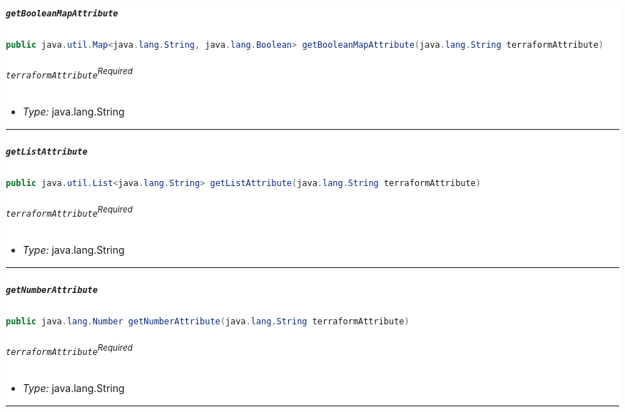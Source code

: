 ##### `getBooleanMapAttribute` <a name="getBooleanMapAttribute" id="rhizo-co-terraform-provider-oci.dataOciOsmanagementManagedInstances.DataOciOsmanagementManagedInstancesFilterOutputReference.getBooleanMapAttribute"></a>

```java
public java.util.Map<java.lang.String, java.lang.Boolean> getBooleanMapAttribute(java.lang.String terraformAttribute)
```

###### `terraformAttribute`<sup>Required</sup> <a name="terraformAttribute" id="rhizo-co-terraform-provider-oci.dataOciOsmanagementManagedInstances.DataOciOsmanagementManagedInstancesFilterOutputReference.getBooleanMapAttribute.parameter.terraformAttribute"></a>

- *Type:* java.lang.String

---

##### `getListAttribute` <a name="getListAttribute" id="rhizo-co-terraform-provider-oci.dataOciOsmanagementManagedInstances.DataOciOsmanagementManagedInstancesFilterOutputReference.getListAttribute"></a>

```java
public java.util.List<java.lang.String> getListAttribute(java.lang.String terraformAttribute)
```

###### `terraformAttribute`<sup>Required</sup> <a name="terraformAttribute" id="rhizo-co-terraform-provider-oci.dataOciOsmanagementManagedInstances.DataOciOsmanagementManagedInstancesFilterOutputReference.getListAttribute.parameter.terraformAttribute"></a>

- *Type:* java.lang.String

---

##### `getNumberAttribute` <a name="getNumberAttribute" id="rhizo-co-terraform-provider-oci.dataOciOsmanagementManagedInstances.DataOciOsmanagementManagedInstancesFilterOutputReference.getNumberAttribute"></a>

```java
public java.lang.Number getNumberAttribute(java.lang.String terraformAttribute)
```

###### `terraformAttribute`<sup>Required</sup> <a name="terraformAttribute" id="rhizo-co-terraform-provider-oci.dataOciOsmanagementManagedInstances.DataOciOsmanagementManagedInstancesFilterOutputReference.getNumberAttribute.parameter.terraformAttribute"></a>

- *Type:* java.lang.String

---
